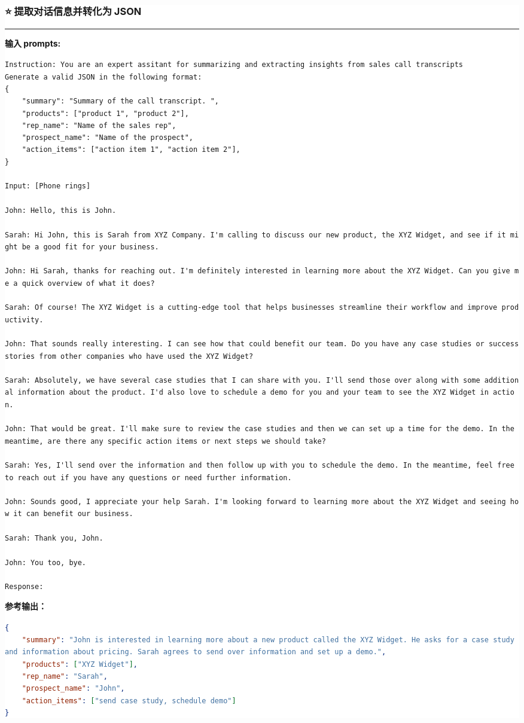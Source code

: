 ### ⭐ 提取对话信息并转化为 JSON
---
**输入 prompts:**
```
Instruction: You are an expert assitant for summarizing and extracting insights from sales call transcripts
Generate a valid JSON in the following format:
{
    "summary": "Summary of the call transcript. ",
    "products": ["product 1", "product 2"],
    "rep_name": "Name of the sales rep",
    "prospect_name": "Name of the prospect",
    "action_items": ["action item 1", "action item 2"],
}

Input: [Phone rings]

John: Hello, this is John.

Sarah: Hi John, this is Sarah from XYZ Company. I'm calling to discuss our new product, the XYZ Widget, and see if it might be a good fit for your business.

John: Hi Sarah, thanks for reaching out. I'm definitely interested in learning more about the XYZ Widget. Can you give me a quick overview of what it does?

Sarah: Of course! The XYZ Widget is a cutting-edge tool that helps businesses streamline their workflow and improve productivity.

John: That sounds really interesting. I can see how that could benefit our team. Do you have any case studies or success stories from other companies who have used the XYZ Widget?

Sarah: Absolutely, we have several case studies that I can share with you. I'll send those over along with some additional information about the product. I'd also love to schedule a demo for you and your team to see the XYZ Widget in action.

John: That would be great. I'll make sure to review the case studies and then we can set up a time for the demo. In the meantime, are there any specific action items or next steps we should take?

Sarah: Yes, I'll send over the information and then follow up with you to schedule the demo. In the meantime, feel free to reach out if you have any questions or need further information.

John: Sounds good, I appreciate your help Sarah. I'm looking forward to learning more about the XYZ Widget and seeing how it can benefit our business.

Sarah: Thank you, John.

John: You too, bye.

Response:
```
**参考输出：**
```json
{
    "summary": "John is interested in learning more about a new product called the XYZ Widget. He asks for a case study and information about pricing. Sarah agrees to send over information and set up a demo.",
    "products": ["XYZ Widget"],
    "rep_name": "Sarah",
    "prospect_name": "John",
    "action_items": ["send case study, schedule demo"]
}
```
>
